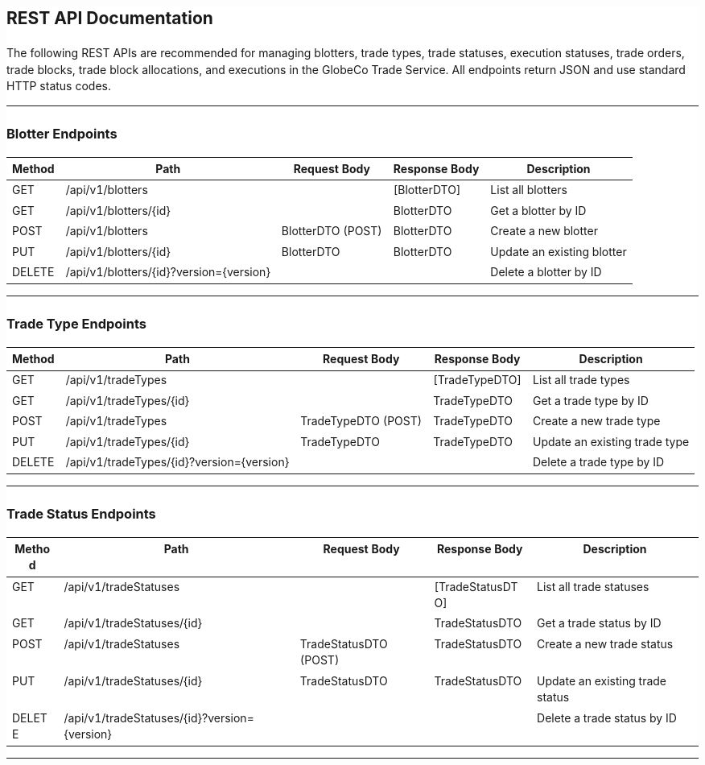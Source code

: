 


## REST API Documentation

The following REST APIs are recommended for managing blotters, trade types, trade statuses, execution statuses, trade orders, trade blocks, trade block allocations, and executions in the GlobeCo Trade Service. All endpoints return JSON and use standard HTTP status codes.

---

### Blotter Endpoints

| Method | Path                  | Request Body         | Response Body        | Description                       |
|--------|-----------------------|---------------------|----------------------|-----------------------------------|
| GET    | /api/v1/blotters      |                     | [BlotterDTO]         | List all blotters                 |
| GET    | /api/v1/blotters/{id} |                     | BlotterDTO           | Get a blotter by ID               |
| POST   | /api/v1/blotters      | BlotterDTO (POST)   | BlotterDTO           | Create a new blotter              |
| PUT    | /api/v1/blotters/{id} | BlotterDTO          | BlotterDTO           | Update an existing blotter        |
| DELETE | /api/v1/blotters/{id}?version={version} | |                      | Delete a blotter by ID            |

---

### Trade Type Endpoints

| Method | Path                      | Request Body         | Response Body        | Description                       |
|--------|---------------------------|---------------------|----------------------|-----------------------------------|
| GET    | /api/v1/tradeTypes        |                     | [TradeTypeDTO]       | List all trade types              |
| GET    | /api/v1/tradeTypes/{id}   |                     | TradeTypeDTO         | Get a trade type by ID            |
| POST   | /api/v1/tradeTypes        | TradeTypeDTO (POST) | TradeTypeDTO         | Create a new trade type           |
| PUT    | /api/v1/tradeTypes/{id}   | TradeTypeDTO        | TradeTypeDTO         | Update an existing trade type     |
| DELETE | /api/v1/tradeTypes/{id}?version={version} | |                      | Delete a trade type by ID         |

---

### Trade Status Endpoints

| Method | Path                      | Request Body         | Response Body        | Description                       |
|--------|---------------------------|---------------------|----------------------|-----------------------------------|
| GET    | /api/v1/tradeStatuses     |                     | [TradeStatusDTO]     | List all trade statuses           |
| GET    | /api/v1/tradeStatuses/{id}|                     | TradeStatusDTO       | Get a trade status by ID          |
| POST   | /api/v1/tradeStatuses     | TradeStatusDTO (POST)| TradeStatusDTO      | Create a new trade status         |
| PUT    | /api/v1/tradeStatuses/{id}| TradeStatusDTO      | TradeStatusDTO       | Update an existing trade status   |
| DELETE | /api/v1/tradeStatuses/{id}?version={version} | |                      | Delete a trade status by ID       |

---